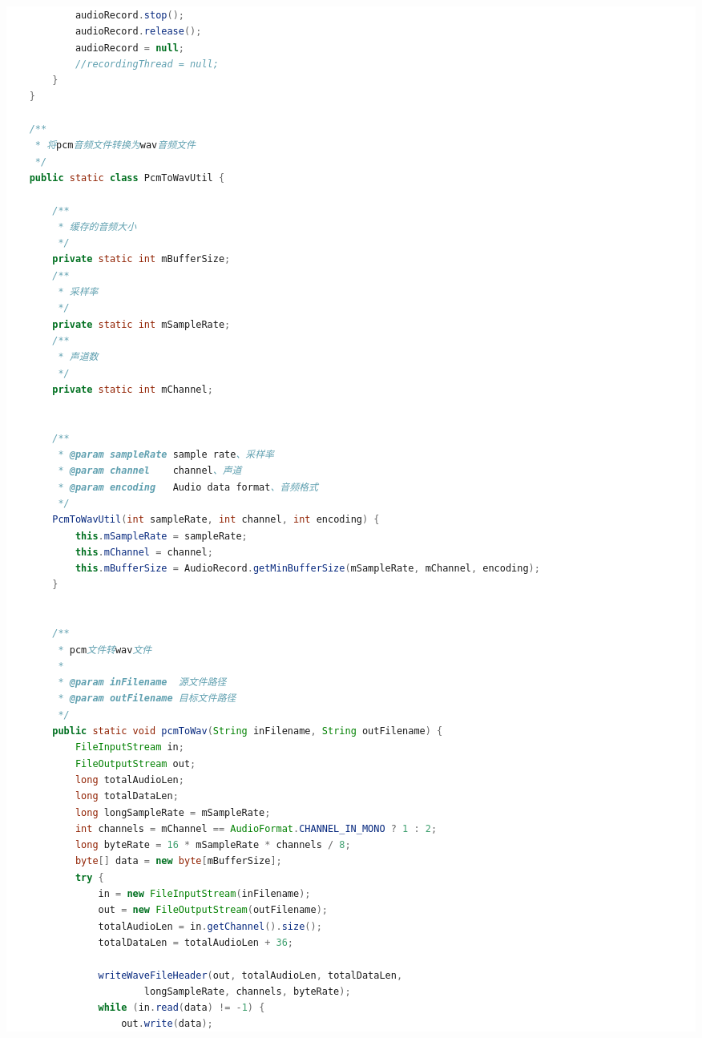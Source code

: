 ```java
            audioRecord.stop();
            audioRecord.release();
            audioRecord = null;
            //recordingThread = null;
        }
    }

    /**
     * 将pcm音频文件转换为wav音频文件
     */
    public static class PcmToWavUtil {

        /**
         * 缓存的音频大小
         */
        private static int mBufferSize;
        /**
         * 采样率
         */
        private static int mSampleRate;
        /**
         * 声道数
         */
        private static int mChannel;


        /**
         * @param sampleRate sample rate、采样率
         * @param channel    channel、声道
         * @param encoding   Audio data format、音频格式
         */
        PcmToWavUtil(int sampleRate, int channel, int encoding) {
            this.mSampleRate = sampleRate;
            this.mChannel = channel;
            this.mBufferSize = AudioRecord.getMinBufferSize(mSampleRate, mChannel, encoding);
        }


        /**
         * pcm文件转wav文件
         *
         * @param inFilename  源文件路径
         * @param outFilename 目标文件路径
         */
        public static void pcmToWav(String inFilename, String outFilename) {
            FileInputStream in;
            FileOutputStream out;
            long totalAudioLen;
            long totalDataLen;
            long longSampleRate = mSampleRate;
            int channels = mChannel == AudioFormat.CHANNEL_IN_MONO ? 1 : 2;
            long byteRate = 16 * mSampleRate * channels / 8;
            byte[] data = new byte[mBufferSize];
            try {
                in = new FileInputStream(inFilename);
                out = new FileOutputStream(outFilename);
                totalAudioLen = in.getChannel().size();
                totalDataLen = totalAudioLen + 36;

                writeWaveFileHeader(out, totalAudioLen, totalDataLen,
                        longSampleRate, channels, byteRate);
                while (in.read(data) != -1) {
                    out.write(data);
```